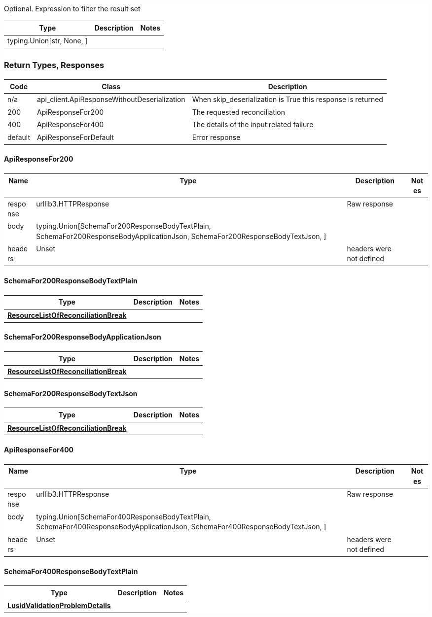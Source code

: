 Optional. Expression to filter the result set

Type | Description | Notes
------------- | ------------- | -------------
typing.Union[str, None, ] | | 

### Return Types, Responses

Code | Class | Description
------------- | ------------- | -------------
n/a | api_client.ApiResponseWithoutDeserialization | When skip_deserialization is True this response is returned
200 | ApiResponseFor200 | The requested reconciliation
400 | ApiResponseFor400 | The details of the input related failure
default | ApiResponseForDefault | Error response

#### ApiResponseFor200
Name | Type | Description  | Notes
------------- | ------------- | ------------- | -------------
response | urllib3.HTTPResponse | Raw response |
body | typing.Union[SchemaFor200ResponseBodyTextPlain, SchemaFor200ResponseBodyApplicationJson, SchemaFor200ResponseBodyTextJson, ] |  |
headers | Unset | headers were not defined |

#### SchemaFor200ResponseBodyTextPlain
Type | Description  | Notes
------------- | ------------- | -------------
[**ResourceListOfReconciliationBreak**](ResourceListOfReconciliationBreak.md) |  | 


#### SchemaFor200ResponseBodyApplicationJson
Type | Description  | Notes
------------- | ------------- | -------------
[**ResourceListOfReconciliationBreak**](ResourceListOfReconciliationBreak.md) |  | 


#### SchemaFor200ResponseBodyTextJson
Type | Description  | Notes
------------- | ------------- | -------------
[**ResourceListOfReconciliationBreak**](ResourceListOfReconciliationBreak.md) |  | 


#### ApiResponseFor400
Name | Type | Description  | Notes
------------- | ------------- | ------------- | -------------
response | urllib3.HTTPResponse | Raw response |
body | typing.Union[SchemaFor400ResponseBodyTextPlain, SchemaFor400ResponseBodyApplicationJson, SchemaFor400ResponseBodyTextJson, ] |  |
headers | Unset | headers were not defined |

#### SchemaFor400ResponseBodyTextPlain
Type | Description  | Notes
------------- | ------------- | -------------
[**LusidValidationProblemDetails**](LusidValidationProblemDetails.md) |  | 

